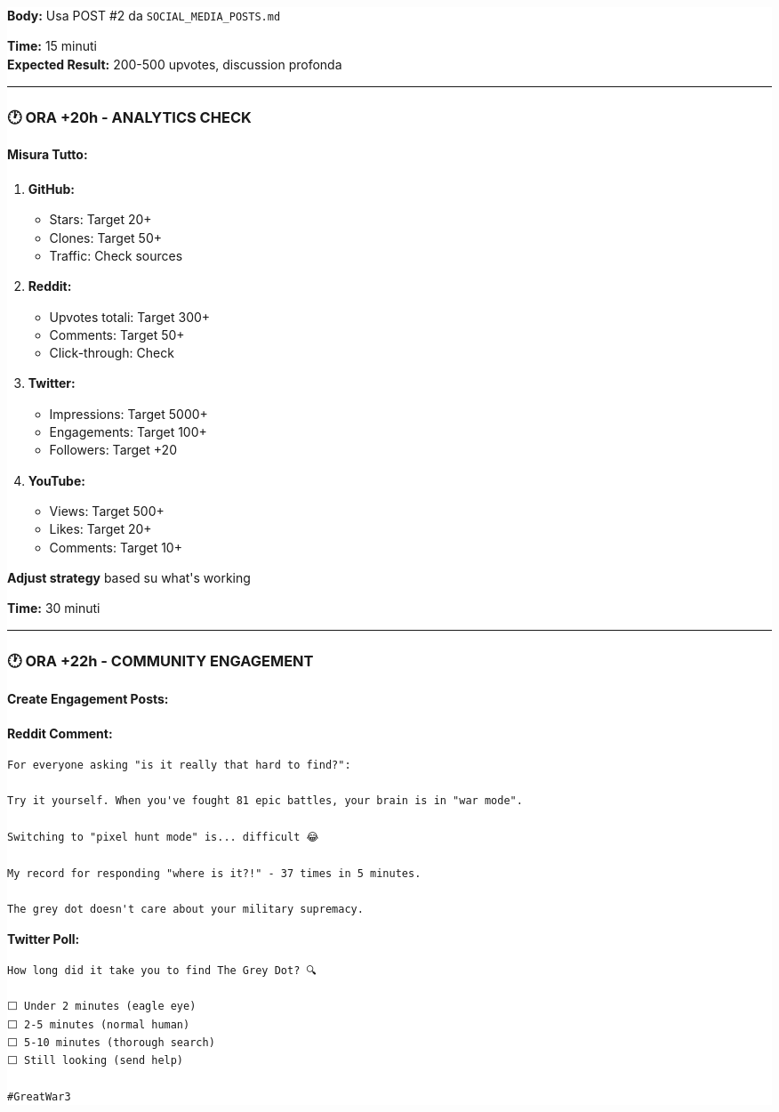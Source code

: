 **Body:** Usa POST #2 da `SOCIAL_MEDIA_POSTS.md`

**Time:** 15 minuti  
**Expected Result:** 200-500 upvotes, discussion profonda

---

### **🕐 ORA +20h - ANALYTICS CHECK**

#### **Misura Tutto:**

1. **GitHub:**
   - Stars: Target 20+
   - Clones: Target 50+
   - Traffic: Check sources

2. **Reddit:**
   - Upvotes totali: Target 300+
   - Comments: Target 50+
   - Click-through: Check

3. **Twitter:**
   - Impressions: Target 5000+
   - Engagements: Target 100+
   - Followers: Target +20

4. **YouTube:**
   - Views: Target 500+
   - Likes: Target 20+
   - Comments: Target 10+

**Adjust strategy** based su what's working

**Time:** 30 minuti

---

### **🕐 ORA +22h - COMMUNITY ENGAGEMENT**

#### **Create Engagement Posts:**

**Reddit Comment:**
```
For everyone asking "is it really that hard to find?":

Try it yourself. When you've fought 81 epic battles, your brain is in "war mode".

Switching to "pixel hunt mode" is... difficult 😂

My record for responding "where is it?!" - 37 times in 5 minutes.

The grey dot doesn't care about your military supremacy.
```

**Twitter Poll:**
```
How long did it take you to find The Grey Dot? 🔍

⬜ Under 2 minutes (eagle eye)
⬜ 2-5 minutes (normal human)
⬜ 5-10 minutes (thorough search)
⬜ Still looking (send help)

#GreatWar3
```
